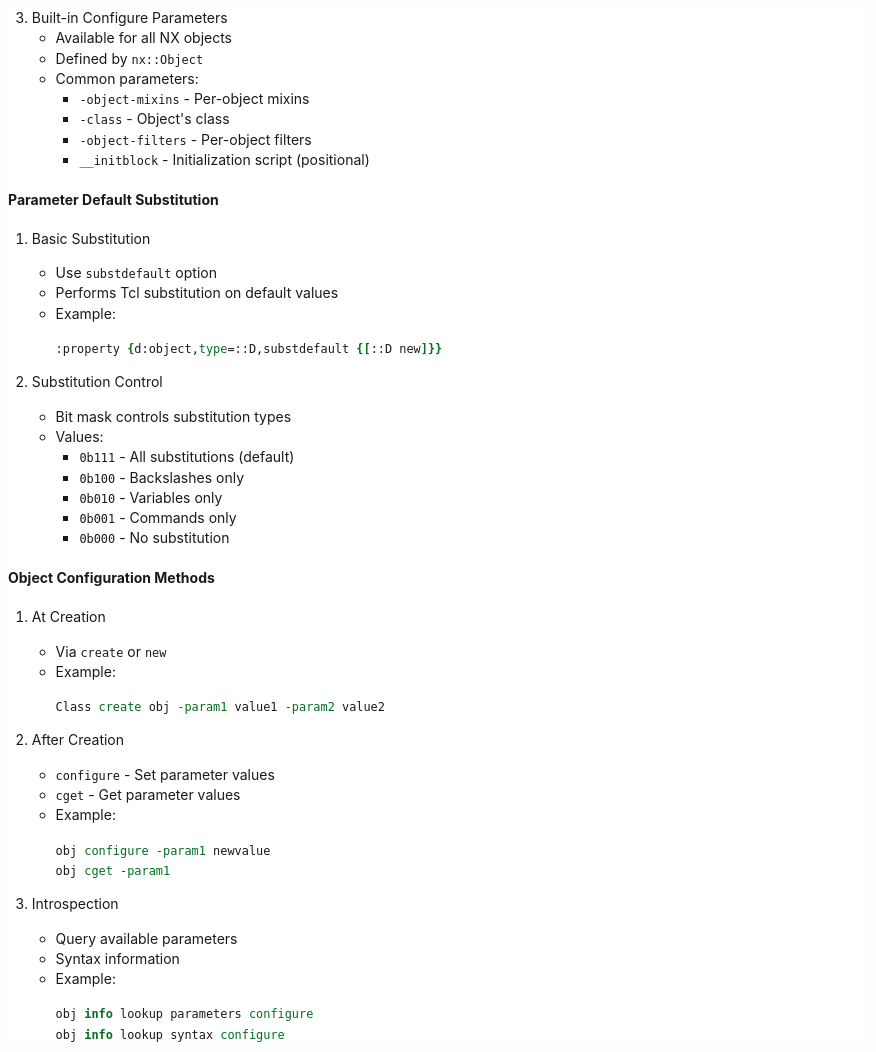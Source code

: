 3. Built-in Configure Parameters
   - Available for all NX objects
   - Defined by `nx::Object`
   - Common parameters:
     - `-object-mixins` - Per-object mixins
     - `-class` - Object's class
     - `-object-filters` - Per-object filters
     - `__initblock` - Initialization script (positional)

#### Parameter Default Substitution
1. Basic Substitution
   - Use `substdefault` option
   - Performs Tcl substitution on default values
   - Example:
     ```tcl
     :property {d:object,type=::D,substdefault {[::D new]}}
     ```

2. Substitution Control
   - Bit mask controls substitution types
   - Values:
     - `0b111` - All substitutions (default)
     - `0b100` - Backslashes only
     - `0b010` - Variables only
     - `0b001` - Commands only
     - `0b000` - No substitution

#### Object Configuration Methods
1. At Creation
   - Via `create` or `new`
   - Example:
     ```tcl
     Class create obj -param1 value1 -param2 value2
     ```

2. After Creation
   - `configure` - Set parameter values
   - `cget` - Get parameter values
   - Example:
     ```tcl
     obj configure -param1 newvalue
     obj cget -param1
     ```

3. Introspection
   - Query available parameters
   - Syntax information
   - Example:
     ```tcl
     obj info lookup parameters configure
     obj info lookup syntax configure
     ```

